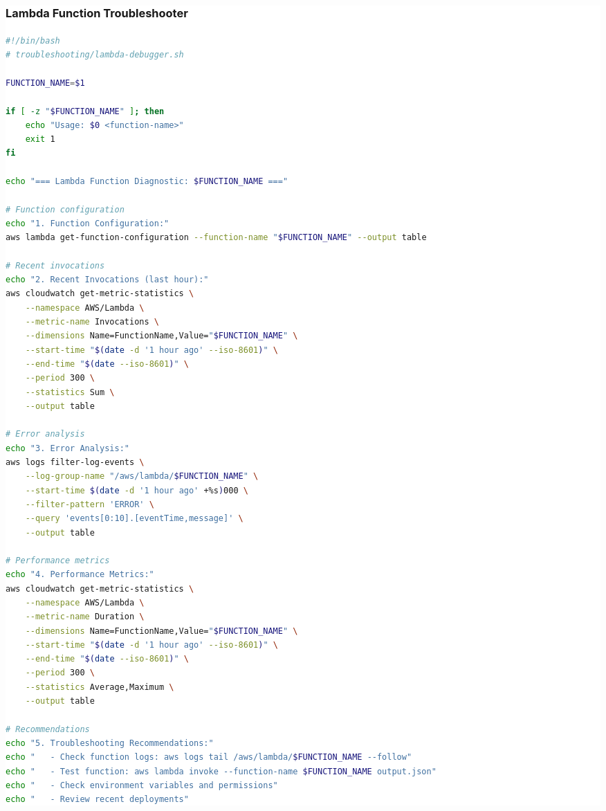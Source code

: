 ### Lambda Function Troubleshooter

```bash
#!/bin/bash
# troubleshooting/lambda-debugger.sh

FUNCTION_NAME=$1

if [ -z "$FUNCTION_NAME" ]; then
    echo "Usage: $0 <function-name>"
    exit 1
fi

echo "=== Lambda Function Diagnostic: $FUNCTION_NAME ==="

# Function configuration
echo "1. Function Configuration:"
aws lambda get-function-configuration --function-name "$FUNCTION_NAME" --output table

# Recent invocations
echo "2. Recent Invocations (last hour):"
aws cloudwatch get-metric-statistics \
    --namespace AWS/Lambda \
    --metric-name Invocations \
    --dimensions Name=FunctionName,Value="$FUNCTION_NAME" \
    --start-time "$(date -d '1 hour ago' --iso-8601)" \
    --end-time "$(date --iso-8601)" \
    --period 300 \
    --statistics Sum \
    --output table

# Error analysis
echo "3. Error Analysis:"
aws logs filter-log-events \
    --log-group-name "/aws/lambda/$FUNCTION_NAME" \
    --start-time $(date -d '1 hour ago' +%s)000 \
    --filter-pattern 'ERROR' \
    --query 'events[0:10].[eventTime,message]' \
    --output table

# Performance metrics
echo "4. Performance Metrics:"
aws cloudwatch get-metric-statistics \
    --namespace AWS/Lambda \
    --metric-name Duration \
    --dimensions Name=FunctionName,Value="$FUNCTION_NAME" \
    --start-time "$(date -d '1 hour ago' --iso-8601)" \
    --end-time "$(date --iso-8601)" \
    --period 300 \
    --statistics Average,Maximum \
    --output table

# Recommendations
echo "5. Troubleshooting Recommendations:"
echo "   - Check function logs: aws logs tail /aws/lambda/$FUNCTION_NAME --follow"
echo "   - Test function: aws lambda invoke --function-name $FUNCTION_NAME output.json"
echo "   - Check environment variables and permissions"
echo "   - Review recent deployments"
```
